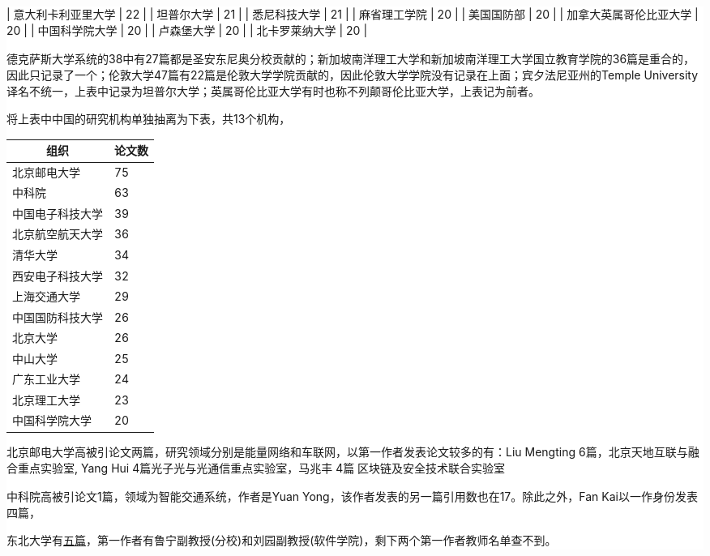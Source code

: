 | 意大利卡利亚里大学             | 22     |
| 坦普尔大学                     | 21     |
| 悉尼科技大学                   | 21     |
| 麻省理工学院                   | 20     |
| 美国国防部                     | 20     |
| 加拿大英属哥伦比亚大学         | 20     |
| 中国科学院大学                 | 20     |
| 卢森堡大学                     | 20     |
| 北卡罗莱纳大学                 | 20     |

德克萨斯大学系统的38中有27篇都是圣安东尼奥分校贡献的；新加坡南洋理工大学和新加坡南洋理工大学国立教育学院的36篇是重合的，因此只记录了一个；伦敦大学47篇有22篇是伦敦大学学院贡献的，因此伦敦大学学院没有记录在上面；宾夕法尼亚州的Temple University译名不统一，上表中记录为坦普尔大学；英属哥伦比亚大学有时也称不列颠哥伦比亚大学，上表记为前者。

将上表中中国的研究机构单独抽离为下表，共13个机构，

| 组织             | 论文数 |
| ---------------- | ------ |
| 北京邮电大学     | 75     |
| 中科院           | 63     |
| 中国电子科技大学 | 39     |
| 北京航空航天大学 | 36     |
| 清华大学         | 34     |
| 西安电子科技大学 | 32     |
| 上海交通大学     | 29     |
| 中国国防科技大学 | 26     |
| 北京大学         | 26     |
| 中山大学         | 25     |
| 广东工业大学     | 24     |
| 北京理工大学     | 23     |
| 中国科学院大学   | 20     |

北京邮电大学高被引论文两篇，研究领域分别是能量网络和车联网，以第一作者发表论文较多的有：Liu Mengting 6篇，北京天地互联与融合重点实验室, Yang Hui 4篇光子光与光通信重点实验室，马兆丰 4篇 区块链及安全技术联合实验室

中科院高被引论文1篇，领域为智能交通系统，作者是Yuan Yong，该作者发表的另一篇引用数也在17。除此之外，Fan Kai以一作身份发表四篇，

东北大学有[五篇](http://apps.webofknowledge.com/Search.do?product=WOS&SID=8AwkL1E67zOjrP8lBCU&search_mode=GeneralSearch&prID=d81b18ad-488c-4ec2-950e-4dfffbce18a6)，第一作者有鲁宁副教授(分校)和刘园副教授(软件学院)，剩下两个第一作者教师名单查不到。
